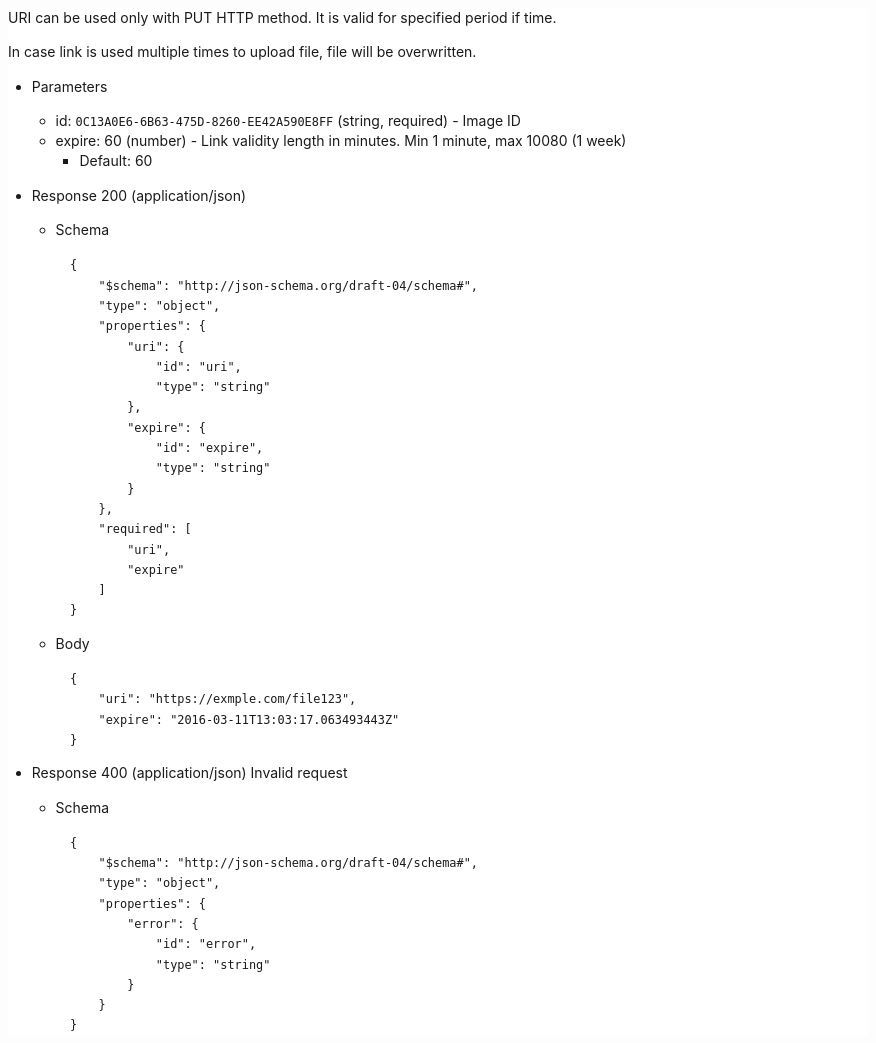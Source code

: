 URI can be used only with PUT HTTP method.
It is valid for specified period if time.

In case link is used multiple times to upload file, file will be overwritten.

+ Parameters
    + id: `0C13A0E6-6B63-475D-8260-EE42A590E8FF` (string, required) - Image ID
    + expire: 60 (number) - Link validity length in minutes. Min 1 minute, max 10080 (1 week)
        + Default: 60

+ Response 200 (application/json)

    + Schema

            {
                "$schema": "http://json-schema.org/draft-04/schema#",
                "type": "object",
                "properties": {
                    "uri": {
                        "id": "uri",
                        "type": "string"
                    },
                    "expire": {
                        "id": "expire",
                        "type": "string"
                    }
                },
                "required": [
                    "uri",
                    "expire"
                ]
            }

    + Body

            {
                "uri": "https://exmple.com/file123",
                "expire": "2016-03-11T13:03:17.063493443Z"
            }

+ Response 400 (application/json)
    Invalid request

    + Schema

            {
                "$schema": "http://json-schema.org/draft-04/schema#",
                "type": "object",
                "properties": {
                    "error": {
                        "id": "error",
                        "type": "string"
                    }
                }
            }
